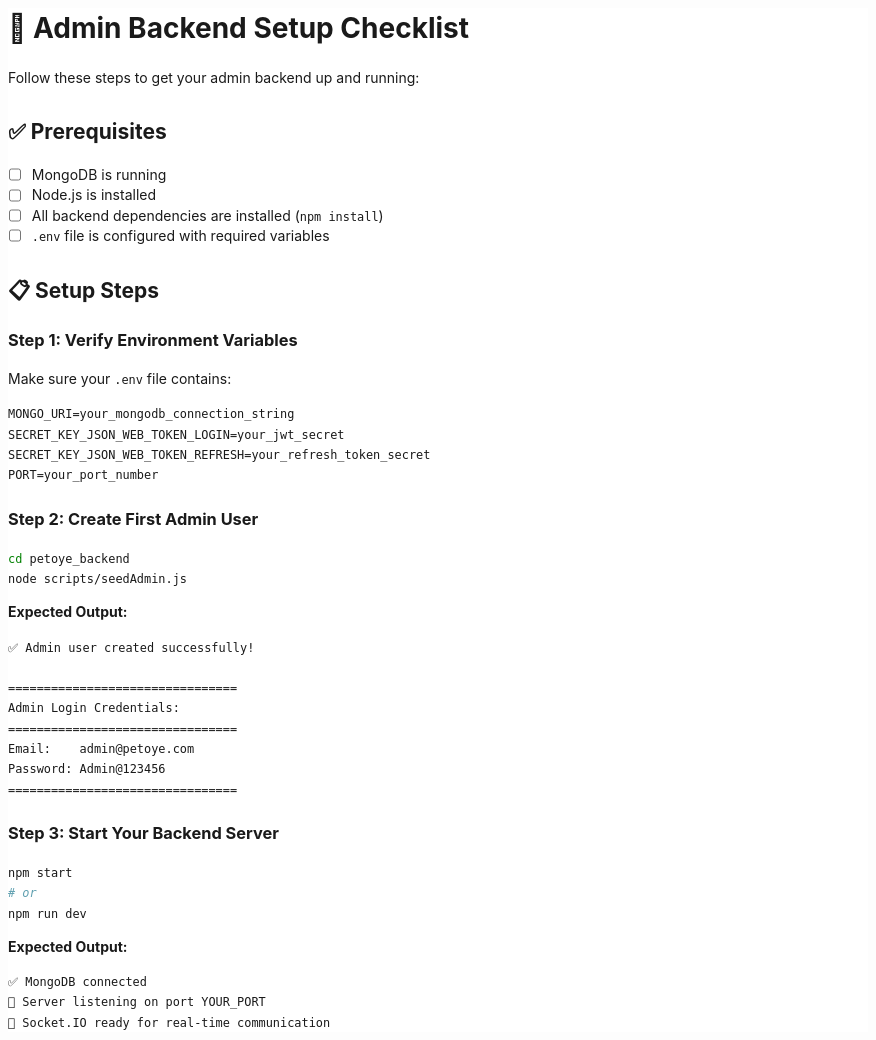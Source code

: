 # 🚀 Admin Backend Setup Checklist

Follow these steps to get your admin backend up and running:

## ✅ Prerequisites
- [ ] MongoDB is running
- [ ] Node.js is installed
- [ ] All backend dependencies are installed (`npm install`)
- [ ] `.env` file is configured with required variables

## 📋 Setup Steps

### Step 1: Verify Environment Variables
Make sure your `.env` file contains:
```env
MONGO_URI=your_mongodb_connection_string
SECRET_KEY_JSON_WEB_TOKEN_LOGIN=your_jwt_secret
SECRET_KEY_JSON_WEB_TOKEN_REFRESH=your_refresh_token_secret
PORT=your_port_number
```

### Step 2: Create First Admin User
```bash
cd petoye_backend
node scripts/seedAdmin.js
```

**Expected Output:**
```
✅ Admin user created successfully!

================================
Admin Login Credentials:
================================
Email:    admin@petoye.com
Password: Admin@123456
================================
```

### Step 3: Start Your Backend Server
```bash
npm start
# or
npm run dev
```

**Expected Output:**
```
✅ MongoDB connected
🚀 Server listening on port YOUR_PORT
📱 Socket.IO ready for real-time communication
```
